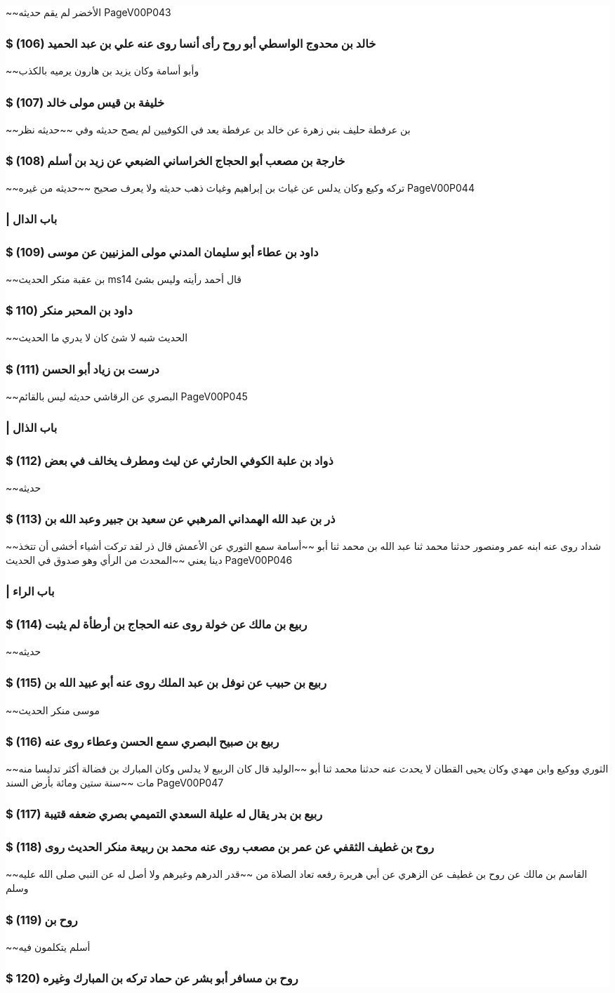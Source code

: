 ~~الأخضر لم يقم حديثه PageV00P043
### $ (106) خالد بن محدوج الواسطي أبو روح رأى أنسا روى عنه علي بن عبد الحميد
~~وأبو أسامة وكان يزيد بن هارون يرميه بالكذب 
### $ (107) خليفة بن قيس مولى خالد
~~بن عرفطة حليف بني زهرة عن خالد بن عرفطة يعد في الكوفيين لم يصح حديثه وفي
~~حديثه نظر 
### $ (108) خارجة بن مصعب أبو الحجاج الخراساني الضبعي عن زيد بن أسلم
~~تركه وكيع وكان يدلس عن غياث بن إبراهيم وغياث ذهب حديثه ولا يعرف صحيح
~~حديثه من غيره PageV00P044
### | باب الدال 
### $ (109) داود بن عطاء أبو سليمان المدني مولى المزنيين عن موسى
~~بن عقبة منكر الحديث ms14 قال أحمد رأيته وليس بشئ 
### $ 110) داود بن المحبر منكر
~~الحديث شبه لا شئ كان لا يدري ما الحديث 
### $ (111) درست بن زياد أبو الحسن
~~البصري عن الرقاشي حديثه ليس بالقائم PageV00P045
### | باب الذال 
### $ (112) ذواد بن علبة الكوفي الحارثي عن ليث ومطرف يخالف في بعض
~~حديثه 
### $ (113) ذر بن عبد الله الهمداني المرهبي عن سعيد بن جبير وعبد الله بن
~~شداد روى عنه ابنه عمر ومنصور حدثنا محمد ثنا عبد الله بن محمد ثنا أبو
~~أسامة سمع الثوري عن الأعمش قال ذر لقد تركت أشياء أخشى أن تتخذ دينا يعني
~~المحدث من الرأي وهو صدوق في الحديث PageV00P046
### | باب الراء 
### $ (114) ربيع بن مالك عن خولة روى عنه الحجاج بن أرطأة لم يثبت
~~حديثه 
### $ (115) ربيع بن حبيب عن نوفل بن عبد الملك روى عنه أبو عبيد الله بن
~~موسى منكر الحديث 
### $ (116) ربيع بن صبيح البصري سمع الحسن وعطاء روى عنه
~~الثوري ووكيع وابن مهدي وكان يحيى القطان لا يحدث عنه حدثنا محمد ثنا أبو
~~الوليد قال كان الربيع لا يدلس وكان المبارك بن فضالة أكثر تدليسا منه مات
~~سنة ستين ومائة بأرض السند PageV00P047
### $ (117) ربيع بن بدر يقال له عليلة السعدي التميمي بصري ضعفه قتيبة 
### $ (118) روح بن غطيف الثقفي عن عمر بن مصعب روى عنه محمد بن ربيعة منكر الحديث روى
~~القاسم بن مالك عن روح بن غطيف عن الزهري عن أبي هريرة رفعه تعاد الصلاة من
~~قدر الدرهم وغيرهم ولا أصل له عن النبي صلى الله عليه وسلم 
### $ (119) روح بن
~~أسلم يتكلمون فيه 
### $ 120) روح بن مسافر أبو بشر عن حماد تركه بن المبارك وغيره